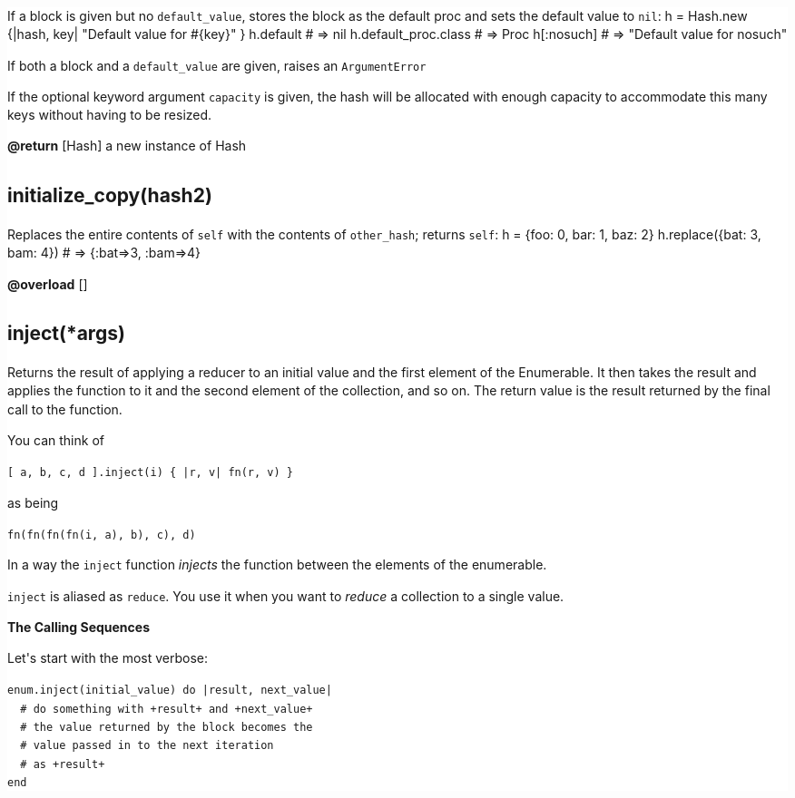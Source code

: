If a block is given but no `default_value`, stores the block as the default
proc and sets the default value to `nil`:
    h = Hash.new {|hash, key| "Default value for #{key}" }
    h.default # => nil
    h.default_proc.class # => Proc
    h[:nosuch] # => "Default value for nosuch"

If both a block and a `default_value` are given, raises an `ArgumentError`

If the optional keyword argument `capacity` is given, the hash will be
allocated with enough capacity to accommodate this many keys without having to
be resized.

**@return** [Hash] a new instance of Hash

## initialize_copy(hash2) [](#method-i-initialize_copy)
Replaces the entire contents of `self` with the contents of `other_hash`;
returns `self`:
    h = {foo: 0, bar: 1, baz: 2}
    h.replace({bat: 3, bam: 4}) # => {:bat=>3, :bam=>4}

**@overload** [] 

## inject(*args) [](#method-i-inject)
Returns the result of applying a reducer to an initial value and the first
element of the Enumerable. It then takes the result and applies the function
to it and the second element of the collection, and so on. The return value is
the result returned by the final call to the function.

You can think of

    [ a, b, c, d ].inject(i) { |r, v| fn(r, v) }

as being

    fn(fn(fn(fn(i, a), b), c), d)

In a way the `inject` function *injects* the function between the elements of
the enumerable.

`inject` is aliased as `reduce`. You use it when you want to *reduce* a
collection to a single value.

**The Calling Sequences**

Let's start with the most verbose:

    enum.inject(initial_value) do |result, next_value|
      # do something with +result+ and +next_value+
      # the value returned by the block becomes the
      # value passed in to the next iteration
      # as +result+
    end
